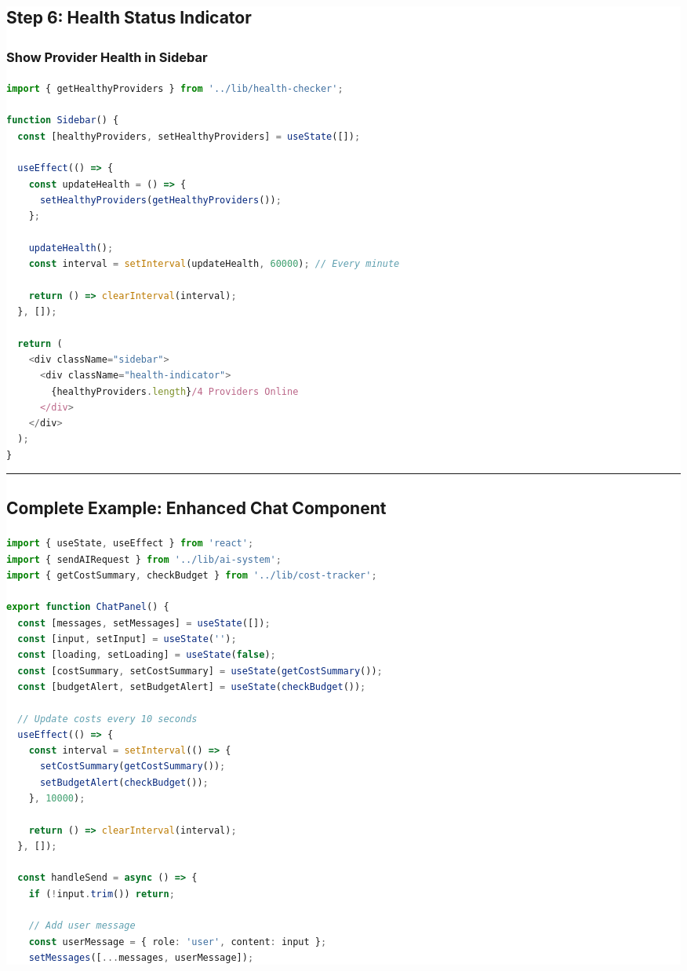 
## Step 6: Health Status Indicator

### Show Provider Health in Sidebar

```typescript
import { getHealthyProviders } from '../lib/health-checker';

function Sidebar() {
  const [healthyProviders, setHealthyProviders] = useState([]);

  useEffect(() => {
    const updateHealth = () => {
      setHealthyProviders(getHealthyProviders());
    };

    updateHealth();
    const interval = setInterval(updateHealth, 60000); // Every minute

    return () => clearInterval(interval);
  }, []);

  return (
    <div className="sidebar">
      <div className="health-indicator">
        {healthyProviders.length}/4 Providers Online
      </div>
    </div>
  );
}
```

---

## Complete Example: Enhanced Chat Component

```typescript
import { useState, useEffect } from 'react';
import { sendAIRequest } from '../lib/ai-system';
import { getCostSummary, checkBudget } from '../lib/cost-tracker';

export function ChatPanel() {
  const [messages, setMessages] = useState([]);
  const [input, setInput] = useState('');
  const [loading, setLoading] = useState(false);
  const [costSummary, setCostSummary] = useState(getCostSummary());
  const [budgetAlert, setBudgetAlert] = useState(checkBudget());

  // Update costs every 10 seconds
  useEffect(() => {
    const interval = setInterval(() => {
      setCostSummary(getCostSummary());
      setBudgetAlert(checkBudget());
    }, 10000);

    return () => clearInterval(interval);
  }, []);

  const handleSend = async () => {
    if (!input.trim()) return;

    // Add user message
    const userMessage = { role: 'user', content: input };
    setMessages([...messages, userMessage]);
```